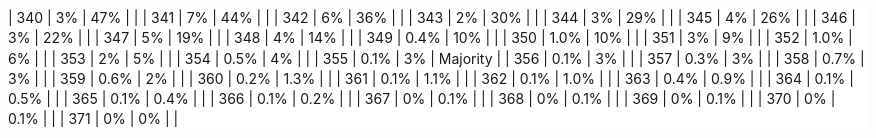| 340 | 3% | 47% |  |
| 341 | 7% | 44% |  |
| 342 | 6% | 36% |  |
| 343 | 2% | 30% |  |
| 344 | 3% | 29% |  |
| 345 | 4% | 26% |  |
| 346 | 3% | 22% |  |
| 347 | 5% | 19% |  |
| 348 | 4% | 14% |  |
| 349 | 0.4% | 10% |  |
| 350 | 1.0% | 10% |  |
| 351 | 3% | 9% |  |
| 352 | 1.0% | 6% |  |
| 353 | 2% | 5% |  |
| 354 | 0.5% | 4% |  |
| 355 | 0.1% | 3% | Majority |
| 356 | 0.1% | 3% |  |
| 357 | 0.3% | 3% |  |
| 358 | 0.7% | 3% |  |
| 359 | 0.6% | 2% |  |
| 360 | 0.2% | 1.3% |  |
| 361 | 0.1% | 1.1% |  |
| 362 | 0.1% | 1.0% |  |
| 363 | 0.4% | 0.9% |  |
| 364 | 0.1% | 0.5% |  |
| 365 | 0.1% | 0.4% |  |
| 366 | 0.1% | 0.2% |  |
| 367 | 0% | 0.1% |  |
| 368 | 0% | 0.1% |  |
| 369 | 0% | 0.1% |  |
| 370 | 0% | 0.1% |  |
| 371 | 0% | 0% |  |
